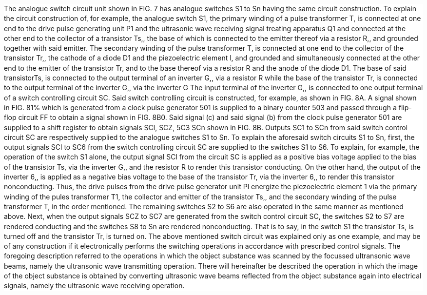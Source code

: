  The analogue switch circuit unit shown in FIG. 7 has analogue switches S1 to Sn having the same circuit construction. To explain the circuit construction of, for example, the analogue switch S1, the primary winding of a pulse transformer T, is connected at one end to the drive pulse generating unit P1 and the ultrasonic wave receiving signal treating apparatus Q1 and connected at the other end to the collector of a transistor Ts,, the base of which is connected to the emitter thereof via a resistor R,, and grounded together with said emitter. The secondary winding of the pulse transformer T, is connected at one end to the collector of the transistor Tr,, the cathode of a diode D1 and the piezoelectric element l, and grounded and simultaneously connected at the other end to the emitter of the transistor Tr, and to the base thereof via a resistor R and the anode of the diode D1. The base of said transistorTs, is connected to the output terminal of an inverter G,, via a resistor R while the base of the transistor Tr, is connected to the output terminal of the inverter G,, via the inverter G The input terminal of the inverter G,, is connected to one output terminal of a switch controlling circuit SC. Said switch controlling circuit is constructed, for example, as shown in FIG. 8A. A signal shown in FIG. 81% which is generated from a clock pulse generator 501 is supplied to a binary counter 503 and passed through a flip-flop circuit FF to obtain a signal shown in FIG. 8B0. Said signal (c) and said signal (b) from the clock pulse generator 501 are supplied to a shift register to obtain signals SCl, SCZ, 5C3 SCn shown in FIG. 8B. Outputs SC1 to SCn from said switch control circuit SC are respectively supplied to the analogue switches S1 to Sn. 
 To explain the aforesaid switch circuits S1 to Sn, first, the output signals SCl to SC6 from the switch controlling circuit SC are supplied to the switches S1 to S6. To explain, for example, the operation of the switch S1 alone, the output signal SCl from the circuit SC is applied as a positive bias voltage applied to the bias of the transistor Ts, via the inverter G,, and the resistor R to render this transistor conducting. On the other hand, the output of the inverter 6,, is applied as a negative bias voltage to the base of the transistor Tr, via the inverter 6,, to render this transistor nonconducting. Thus, the drive pulses from the drive pulse generator unit Pl energize the piezoelectric element 1 via the primary winding of the pules transformer T1, the collector and emitter of the transistor Ts,, and the secondary winding of the pulse transformer T, in the order mentioned. The remaining switches S2 to S6 are also operated in the same manner as mentioned above. Next, when the output signals SCZ to SC7 are generated from the switch control circuit SC, the switches S2 to S7 are rendered conducting and the switches S8 to Sn are rendered nonconducting. That is to say, in the switch S1 the transistor Ts, is turned off and the transistor Tr, is turned on. The above mentioned switch circuit was explained only as one example, and may be of any construction if it electronically performs the switching operations in accordance with prescribed control signals. 
 The foregoing description referred to the operations in which the object substance was scanned by the focussed ultransonic wave beams, namely the ultransonic wave transmitting operation. There will hereinafter be described the operation in which the image of the object substance is obtained by converting ultrasonic wave beams reflected from the object substance again into electrical signals, namely the ultrasonic wave receiving operation. 